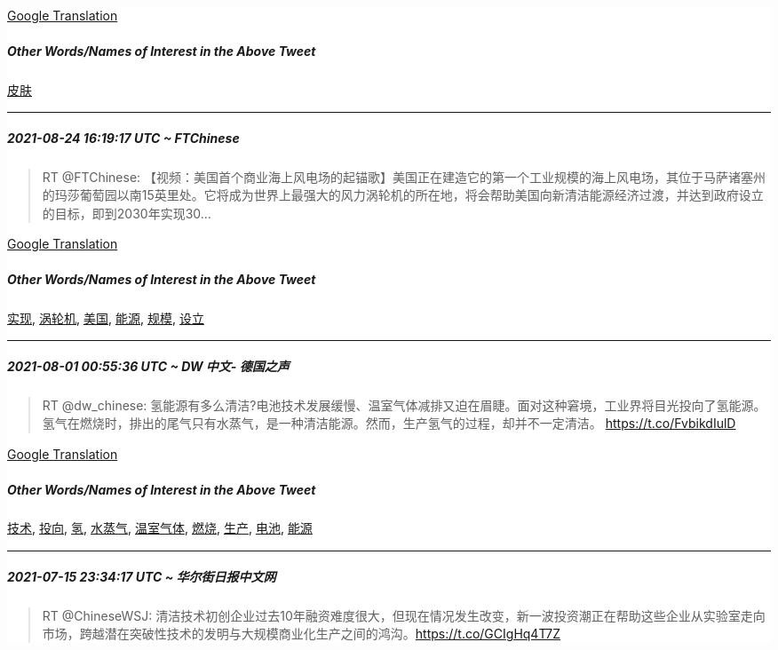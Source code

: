 [Google Translation](https://translate.google.com/?hi=en&tab=TT&sl=zh-CN&tl=en&op=translate&text=RT+%40nanyangpress%3A+%E6%9F%A0%E6%AA%AC%E4%B8%AD%E7%9A%84%E7%BB%B4%E4%BB%96%E5%91%BDC%E5%92%8C%E6%9E%9C%E9%85%B8%EF%BC%8C%E5%85%B7%E6%9C%89%E6%8A%97%E8%8F%8C%E3%80%81%E8%BD%AF%E5%8C%96%E5%8F%8A%E6%B8%85%E6%B4%81%E7%9A%AE%E8%82%A4%E4%BD%9C%E7%94%A8%E3%80%82%E6%A6%A8%E6%B1%81%E5%90%8E%E5%89%A9%E4%B8%8B%E7%9A%84%E6%9F%A0%E6%AA%AC%E7%9A%AE%E4%B9%9F%E7%89%B9%E5%88%AB%E6%9C%89%E7%94%A8%EF%BC%8C%E5%A6%82%E6%9E%9C%E4%B8%A2%E5%BC%83%E5%B0%B1%E5%AE%9E%E5%9C%A8%E5%A4%AA%E5%8F%AF%E6%83%9C%E4%BA%86%EF%BC%81%E7%82%B9%E5%87%BB%E7%9C%8B%E5%85%A8%E6%96%87%EF%BC%9Ahttps%3A%2F%2Ft.co%2FdboNf49dpo+https%3A%2F%2Ft.co%2Ft1q7WUqARr)
##### Other Words/Names of Interest in the Above Tweet
[皮肤](皮肤.md)
___
##### 2021-08-24 16:19:17 UTC ~ FTChinese
> RT @FTChinese: 【视频：美国首个商业海上风电场的起锚歌】美国正在建造它的第一个工业规模的海上风电场，其位于马萨诸塞州的玛莎葡萄园以南15英里处。它将成为世界上最强大的风力涡轮机的所在地，将会帮助美国向新清洁能源经济过渡，并达到政府设立的目标，即到2030年实现30…

[Google Translation](https://translate.google.com/?hi=en&tab=TT&sl=zh-CN&tl=en&op=translate&text=RT+%40FTChinese%3A+%E3%80%90%E8%A7%86%E9%A2%91%EF%BC%9A%E7%BE%8E%E5%9B%BD%E9%A6%96%E4%B8%AA%E5%95%86%E4%B8%9A%E6%B5%B7%E4%B8%8A%E9%A3%8E%E7%94%B5%E5%9C%BA%E7%9A%84%E8%B5%B7%E9%94%9A%E6%AD%8C%E3%80%91%E7%BE%8E%E5%9B%BD%E6%AD%A3%E5%9C%A8%E5%BB%BA%E9%80%A0%E5%AE%83%E7%9A%84%E7%AC%AC%E4%B8%80%E4%B8%AA%E5%B7%A5%E4%B8%9A%E8%A7%84%E6%A8%A1%E7%9A%84%E6%B5%B7%E4%B8%8A%E9%A3%8E%E7%94%B5%E5%9C%BA%EF%BC%8C%E5%85%B6%E4%BD%8D%E4%BA%8E%E9%A9%AC%E8%90%A8%E8%AF%B8%E5%A1%9E%E5%B7%9E%E7%9A%84%E7%8E%9B%E8%8E%8E%E8%91%A1%E8%90%84%E5%9B%AD%E4%BB%A5%E5%8D%9715%E8%8B%B1%E9%87%8C%E5%A4%84%E3%80%82%E5%AE%83%E5%B0%86%E6%88%90%E4%B8%BA%E4%B8%96%E7%95%8C%E4%B8%8A%E6%9C%80%E5%BC%BA%E5%A4%A7%E7%9A%84%E9%A3%8E%E5%8A%9B%E6%B6%A1%E8%BD%AE%E6%9C%BA%E7%9A%84%E6%89%80%E5%9C%A8%E5%9C%B0%EF%BC%8C%E5%B0%86%E4%BC%9A%E5%B8%AE%E5%8A%A9%E7%BE%8E%E5%9B%BD%E5%90%91%E6%96%B0%E6%B8%85%E6%B4%81%E8%83%BD%E6%BA%90%E7%BB%8F%E6%B5%8E%E8%BF%87%E6%B8%A1%EF%BC%8C%E5%B9%B6%E8%BE%BE%E5%88%B0%E6%94%BF%E5%BA%9C%E8%AE%BE%E7%AB%8B%E7%9A%84%E7%9B%AE%E6%A0%87%EF%BC%8C%E5%8D%B3%E5%88%B02030%E5%B9%B4%E5%AE%9E%E7%8E%B030%E2%80%A6)
##### Other Words/Names of Interest in the Above Tweet
[实现](实现.md), [涡轮机](涡轮机.md), [美国](美国.md), [能源](能源.md), [规模](规模.md), [设立](设立.md)
___
##### 2021-08-01 00:55:36 UTC ~ DW 中文- 德国之声
> RT @dw_chinese: 氢能源有多么清洁?电池技术发展缓慢、温室气体减排又迫在眉睫。面对这种窘境，工业界将目光投向了氢能源。氢气在燃烧时，排出的尾气只有水蒸气，是一种清洁能源。然而，生产氢气的过程，却并不一定清洁。 https://t.co/FvbikdIulD

[Google Translation](https://translate.google.com/?hi=en&tab=TT&sl=zh-CN&tl=en&op=translate&text=RT+%40dw_chinese%3A+%E6%B0%A2%E8%83%BD%E6%BA%90%E6%9C%89%E5%A4%9A%E4%B9%88%E6%B8%85%E6%B4%81%3F%E7%94%B5%E6%B1%A0%E6%8A%80%E6%9C%AF%E5%8F%91%E5%B1%95%E7%BC%93%E6%85%A2%E3%80%81%E6%B8%A9%E5%AE%A4%E6%B0%94%E4%BD%93%E5%87%8F%E6%8E%92%E5%8F%88%E8%BF%AB%E5%9C%A8%E7%9C%89%E7%9D%AB%E3%80%82%E9%9D%A2%E5%AF%B9%E8%BF%99%E7%A7%8D%E7%AA%98%E5%A2%83%EF%BC%8C%E5%B7%A5%E4%B8%9A%E7%95%8C%E5%B0%86%E7%9B%AE%E5%85%89%E6%8A%95%E5%90%91%E4%BA%86%E6%B0%A2%E8%83%BD%E6%BA%90%E3%80%82%E6%B0%A2%E6%B0%94%E5%9C%A8%E7%87%83%E7%83%A7%E6%97%B6%EF%BC%8C%E6%8E%92%E5%87%BA%E7%9A%84%E5%B0%BE%E6%B0%94%E5%8F%AA%E6%9C%89%E6%B0%B4%E8%92%B8%E6%B0%94%EF%BC%8C%E6%98%AF%E4%B8%80%E7%A7%8D%E6%B8%85%E6%B4%81%E8%83%BD%E6%BA%90%E3%80%82%E7%84%B6%E8%80%8C%EF%BC%8C%E7%94%9F%E4%BA%A7%E6%B0%A2%E6%B0%94%E7%9A%84%E8%BF%87%E7%A8%8B%EF%BC%8C%E5%8D%B4%E5%B9%B6%E4%B8%8D%E4%B8%80%E5%AE%9A%E6%B8%85%E6%B4%81%E3%80%82+https%3A%2F%2Ft.co%2FFvbikdIulD)
##### Other Words/Names of Interest in the Above Tweet
[技术](技术.md), [投向](投向.md), [氢](氢.md), [水蒸气](水蒸气.md), [温室气体](温室气体.md), [燃烧](燃烧.md), [生产](生产.md), [电池](电池.md), [能源](能源.md)
___
##### 2021-07-15 23:34:17 UTC ~ 华尔街日报中文网
> RT @ChineseWSJ: 清洁技术初创企业过去10年融资难度很大，但现在情况发生改变，新一波投资潮正在帮助这些企业从实验室走向市场，跨越潜在突破性技术的发明与大规模商业化生产之间的鸿沟。https://t.co/GCIgHq4T7Z
